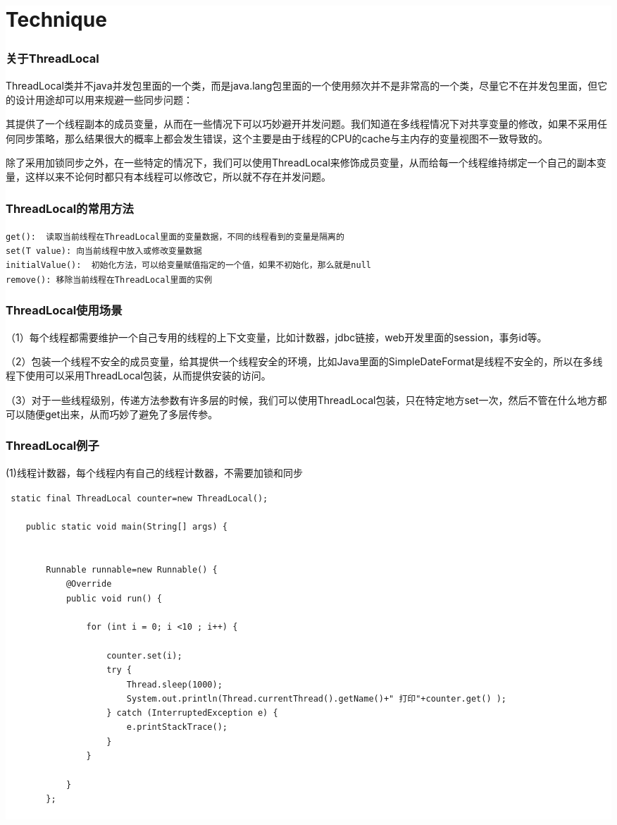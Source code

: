 



# Technique


### 关于ThreadLocal

ThreadLocal类并不java并发包里面的一个类，而是java.lang包里面的一个使用频次并不是非常高的一个类，尽量它不在并发包里面，但它的设计用途却可以用来规避一些同步问题：

其提供了一个线程副本的成员变量，从而在一些情况下可以巧妙避开并发问题。我们知道在多线程情况下对共享变量的修改，如果不采用任何同步策略，那么结果很大的概率上都会发生错误，这个主要是由于线程的CPU的cache与主内存的变量视图不一致导致的。

除了采用加锁同步之外，在一些特定的情况下，我们可以使用ThreadLocal来修饰成员变量，从而给每一个线程维持绑定一个自己的副本变量，这样以来不论何时都只有本线程可以修改它，所以就不存在并发问题。

### ThreadLocal的常用方法


```
get():  读取当前线程在ThreadLocal里面的变量数据，不同的线程看到的变量是隔离的
set(T value): 向当前线程中放入或修改变量数据
initialValue():  初始化方法，可以给变量赋值指定的一个值，如果不初始化，那么就是null
remove(): 移除当前线程在ThreadLocal里面的实例
```
### ThreadLocal使用场景



  （1）每个线程都需要维护一个自己专用的线程的上下文变量，比如计数器，jdbc链接，web开发里面的session，事务id等。


  （2）包装一个线程不安全的成员变量，给其提供一个线程安全的环境，比如Java里面的SimpleDateFormat是线程不安全的，所以在多线程下使用可以采用ThreadLocal包装，从而提供安装的访问。


  （3）对于一些线程级别，传递方法参数有许多层的时候，我们可以使用ThreadLocal包装，只在特定地方set一次，然后不管在什么地方都可以随便get出来，从而巧妙了避免了多层传参。



  ### ThreadLocal例子



  (1)线程计数器，每个线程内有自己的线程计数器，不需要加锁和同步


```
 static final ThreadLocal counter=new ThreadLocal();

    public static void main(String[] args) {


        Runnable runnable=new Runnable() {
            @Override
            public void run() {

                for (int i = 0; i <10 ; i++) {

                    counter.set(i);
                    try {
                        Thread.sleep(1000);
                        System.out.println(Thread.currentThread().getName()+" 打印"+counter.get() );
                    } catch (InterruptedException e) {
                        e.printStackTrace();
                    }
                }

            }
        };


```